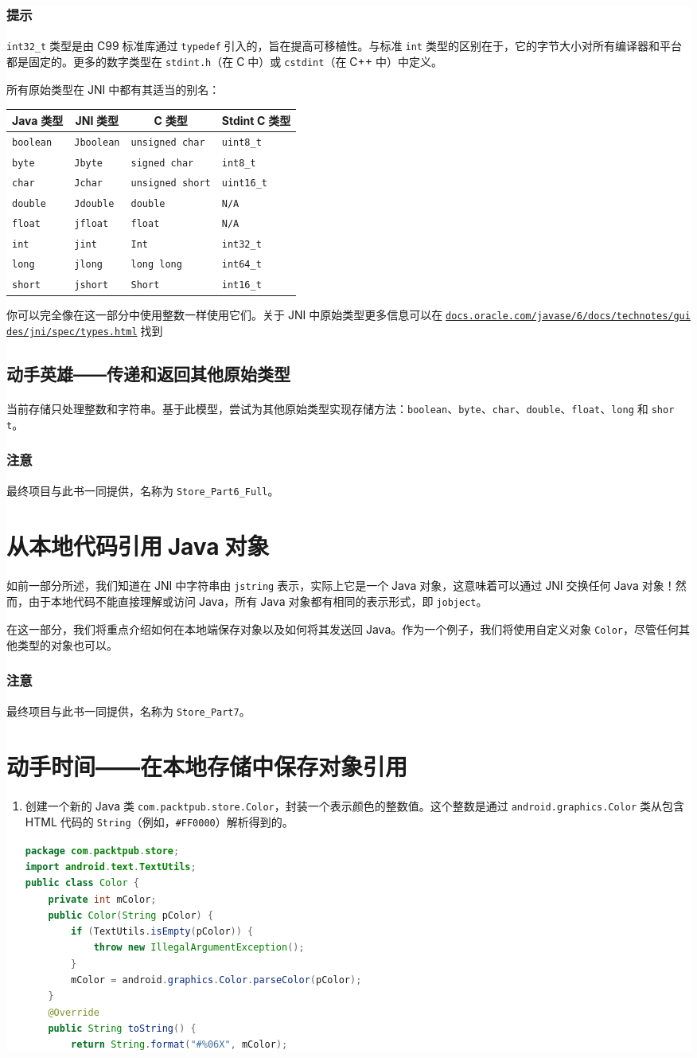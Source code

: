 ### 提示

`int32_t` 类型是由 C99 标准库通过 `typedef` 引入的，旨在提高可移植性。与标准 `int` 类型的区别在于，它的字节大小对所有编译器和平台都是固定的。更多的数字类型在 `stdint.h`（在 C 中）或 `cstdint`（在 C++ 中）中定义。

所有原始类型在 JNI 中都有其适当的别名：

| Java 类型 | JNI 类型 | C 类型 | Stdint C 类型 |
| --- | --- | --- | --- |
| `boolean` | `Jboolean` | `unsigned char` | `uint8_t` |
| `byte` | `Jbyte` | `signed char` | `int8_t` |
| `char` | `Jchar` | `unsigned short` | `uint16_t` |
| `double` | `Jdouble` | `double` | `N/A` |
| `float` | `jfloat` | `float` | `N/A` |
| `int` | `jint` | `Int` | `int32_t` |
| `long` | `jlong` | `long long` | `int64_t` |
| `short` | `jshort` | `Short` | `int16_t` |

你可以完全像在这一部分中使用整数一样使用它们。关于 JNI 中原始类型更多信息可以在 [`docs.oracle.com/javase/6/docs/technotes/guides/jni/spec/types.html`](http://docs.oracle.com/javase/6/docs/technotes/guides/jni/spec/types.html) 找到

## 动手英雄——传递和返回其他原始类型

当前存储只处理整数和字符串。基于此模型，尝试为其他原始类型实现存储方法：`boolean`、`byte`、`char`、`double`、`float`、`long` 和 `short`。

### 注意

最终项目与此书一同提供，名称为 `Store_Part6_Full`。

# 从本地代码引用 Java 对象

如前一部分所述，我们知道在 JNI 中字符串由 `jstring` 表示，实际上它是一个 Java 对象，这意味着可以通过 JNI 交换任何 Java 对象！然而，由于本地代码不能直接理解或访问 Java，所有 Java 对象都有相同的表示形式，即 `jobject`。

在这一部分，我们将重点介绍如何在本地端保存对象以及如何将其发送回 Java。作为一个例子，我们将使用自定义对象 `Color`，尽管任何其他类型的对象也可以。

### 注意

最终项目与此书一同提供，名称为 `Store_Part7`。

# 动手时间——在本地存储中保存对象引用

1.  创建一个新的 Java 类 `com.packtpub.store.Color`，封装一个表示颜色的整数值。这个整数是通过 `android.graphics.Color` 类从包含 HTML 代码的 `String`（例如，`#FF0000`）解析得到的。

    ```java
    package com.packtpub.store;
    import android.text.TextUtils;
    public class Color {
        private int mColor;
        public Color(String pColor) {
            if (TextUtils.isEmpty(pColor)) {
                throw new IllegalArgumentException();
            }
            mColor = android.graphics.Color.parseColor(pColor);
        }
        @Override
        public String toString() {
            return String.format("#%06X", mColor);